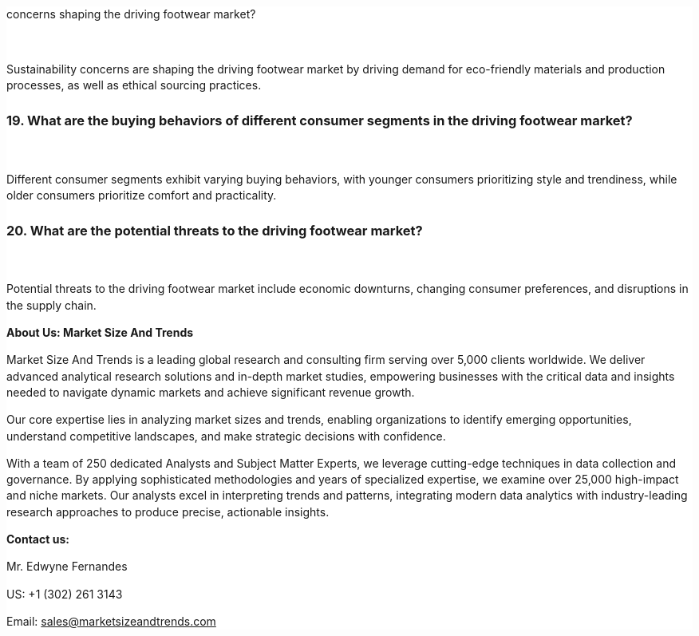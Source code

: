 concerns shaping the driving footwear market?</h3><p>&nbsp;</p><p>Sustainability concerns are shaping the driving footwear market by driving demand for eco-friendly materials and production processes, as well as ethical sourcing practices.</p><h3>19. What are the buying behaviors of different consumer segments in the driving footwear market?</h3><p>&nbsp;</p><p>Different consumer segments exhibit varying buying behaviors, with younger consumers prioritizing style and trendiness, while older consumers prioritize comfort and practicality.</p><h3>20. What are the potential threats to the driving footwear market?</h3><p>&nbsp;</p><p>Potential threats to the driving footwear market include economic downturns, changing consumer preferences, and disruptions in the supply chain.</p></body></html></p><p><strong>About Us:&nbsp;Market Size And Trends</strong></p><p>Market Size And Trends&nbsp;is a leading global research and consulting firm serving over 5,000 clients worldwide. We deliver advanced analytical research solutions and in-depth market studies, empowering businesses with the critical data and insights needed to navigate dynamic markets and achieve significant revenue growth.</p><p>Our core expertise lies in analyzing market sizes and trends, enabling organizations to identify emerging opportunities, understand competitive landscapes, and make strategic decisions with confidence.</p><p>With a team of 250 dedicated Analysts and Subject Matter Experts, we leverage cutting-edge techniques in data collection and governance. By applying sophisticated methodologies and years of specialized expertise, we examine over 25,000 high-impact and niche markets. Our analysts excel in interpreting trends and patterns, integrating modern data analytics with industry-leading research approaches to produce precise, actionable insights.</p><p><strong>Contact us:</strong></p><p>Mr. Edwyne Fernandes</p><p>US: +1 (302) 261 3143</p><p>Email: <a href="mailto:sales@marketsizeandtrends.com">sales@marketsizeandtrends.com</a>&nbsp;</p>
